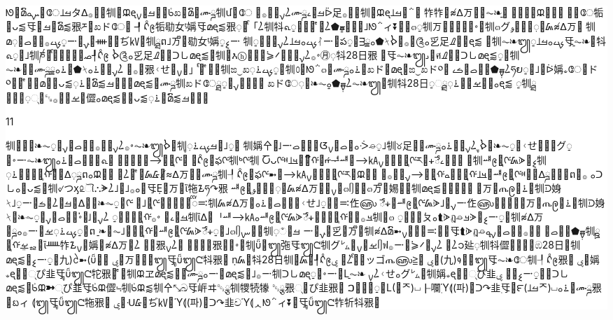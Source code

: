 ᘚࢆമົࡢࡑࡀேࡓࡋタᐃࢆ࡝࡞㸪᢬ᙜᶒ࡟ࡵࡓࡿࡍᢸಖࢆമົࡢሙྜ㸪մ௚ே
ࠋࡍࡲࡾ࡞࡟ሙྜࡓࢀࡉᐇ足ࢆ࡝࡞㸪᢬ᙜᶒࡾࡓࡋ῭
㸲㸲≉ᐃㄪ೵ࡢ⏦❧࡚
ᙜ஦⪅
⏦❧ே㸸஦ᴗ⪅㸦୺ࡿࡓമົ⪅㸧ཬࡧಖドே
┦ᡭ᪉㸸㔠女ᶵ㛵㸦മᶒ⪅㸧ࠋ」ᩘࡶ࡛㸪㸯௳࡚ࡋ࡜⏦❧ࡀ࡚ྍ⬟ࠋ
ͤ࡟ᘚ῭ィ⏬᱌࡟๓࡚㸪ㄪ೵⏦❧ࡾ࠾࡜ࡢ㸪๓グࡣ࡛࣮࣒࢟ࢫᮏ≉ᐃㄪ೵
㸪മ࡛ࡢࡍࡲ࠸࡚ࡗ࡞࡟࡜ࡇࡿᚓࢆࡳぢ㎸ࡢ㸪ྠពࡋㄪᩚ࡜㔠女ᶵ㛵࡚࠸ࡘ
㸪࡚ࡗࡀࡓࡋࠋࡍࡲࢀࢃᛮ࡜࠸ప࡚ࡵᴟࡀྍ⬟ᛶࡿ࡞࡟ࠎ༊ࡀ㐍足࡟࡜ࡈᶒ⪅
ࡶ㸪⏦❧᭩࡚ࡗࡀࡓࡋ㸦࡚⏦❧ࡢ㸯௳࡚ࡋ࡜㸪ཎ๎ࡎࡽࢃ࠿࠿࡟ᩘࡢ┦ᡭ᪉
ࠎ༊ࡀ㐍足࡟࡜ࡈᑐ㇟മᶒ⪅࡟㸪౛እⓗ࠾࡞ࠋࡍࡲࢀࡽ࠼⪃࡜ࡿࡾ㊊࡛㸯28日㸧
ࢆ㸦⏦❧᭩ࡿࡅศ࡟࡜ࡈᑐ㇟മᶒ⪅ࢆ࡚㸪⏦❧ࡣ࡟ሙྜࡿ࠶ࡀྍ⬟ᛶࡿ࡞࡜
ࠋࡍࡲࡾ࠶ࡀ㸧ᚲせࡿࡍ࡜」ᩘ
ͤ㸪ಙ⏝ಖࡶ࡚ࡗ࠶࡛㸪௦఩ᘚ῭๓ࡣሙྜࡿ࠶ࡀಖド௜മᶒࡢಙ⏝ಖド༠఍
ࠋࡍ࡛ྍ⬟ࡶ࡜ࡇࡿࡏࡉཧຍ࡚ࡋ࡜฼ᐖ㛵ಀேࢆド༠఍
ͤമࡢ஦ᴗ⪅ࡿ࠶࡛മົ⪅ࡿࡓ୺࡜മᶒ⪅ࡢሙྜ㸪ಖドேࡿࡍࢆ࡚ྠ᫬⏦❧
ಖドேࠋࡍ࡛ྍ⬟ࡀ࡚⏦❧ࡢ࡛⏦❧᭩ࡢ㸪㸯28日ࡣࡁ࡜ࡿ࠶࡛ྠ୍࡚඲ࡀᶒ⪅
࡚㸪ྠ᫬⏦❧ࡣࡁ࡜ࡿ࡞␗ࡶ୍࡛㒊ࡀമᶒ⪅ࡢ஦ᴗ⪅ࡿ࠶࡛മົ⪅ࡿࡓ୺࡜

11

㸪࠾࡞ࠋࡍࡲࡾ࡞࡟࡜ࡇࡿࡍࢆ࡚⏦❧ࡾࡼ࡟⏦❧᭩ࡢࠎ㸪ูࡶ࡚ࡋ࡜ࡓࡗ࠶࡛
㸪㛵㐃ࡽ࠿࡜ࡇ࠸ࡋࡲᮃࡀ࡜ࡇࡿࡍᑂ⌮࡚ࡋ㸪୪足ࡶ࡟ሙྜࡢ࡚⏦❧ࡢࠎู
ࠋࡍࡲࡾ࠶ࡀᚲせࡿࡍ᫂グ࡚࠸࠾࡟⏦❧᭩ࢆ࡜ࡇࡿ࠶ࡀ஦௳
⟶㎄⿢ุᡤ
┦ᡭ᪉ࡢఫᡤ㸪ᒃᡤ㸪 Ⴀᴗᡤⱝࡣࡃࡋ஦ົᡤࡢᡤᅾᆅࢆ⟶㎄ࡿࡍ⡆᫆⿢ุᡤཪࡣ
ࡶࡿࢀࡉే⨨࡟㸪ᆅ᪉⿢ุᡤᮏᗇࡘ࠿㸪ࡾ࠶࡛⡆᫆⿢ุᡤࡿࡵᐃ࡛ྜពࡀᙜ஦⪅
ࠋࡢ
ͤᮏ᮶ࡢ≉ᐃㄪ೵ࡢሙྜ㸪┦ᡭ᪉ࡢఫᡤ➼ࢆ⟶㎄ࡿࡍ⡆᫆⿢ุᡤཪࡣᙜ஦⪅
ࡍࡲࡾ࡞࡜⟶㎄⿢ุᡤࡀ⡆᫆⿢ุᡤࡣࡃࡋᆅ᪉⿢ุᡤⱝࡿࡵᐃࡾࡼ࡟ྜពࡀ
࡞࡜ᑐ㇟ࡀ஦ᴗ⪅ࡢ㸪୰つᶍ௨ୗ⛬ᗘࡽࡀ࡞ࡋ࠿ࡋࠋ㸦Ẹ஦ㄪ೵ἲ㸱᮲ཧ↷㸧
ᆅ᪉⿢ุࡣ࡛࣮࣒࢟ࢫᮏ≉ᐃㄪ೵ࡿࡍ࡜๓ᥦࢆ஦๓ㄪᩚࡢ㛫ࡢ࡜㸪മᶒ⪅ࡾ
࡟࠿ࡸ㏿ࢆㄪ೵ጤဨࡿ࠶ࡢ㸪ᑓ㛛ᛶࡓࡲࠋࢇࡏࡲ࠸࡚ࡋ᝿ᐃࡣ࡚⏦❧ࡢ࡬ᡤ
ࡋ࡜⿢ุᡤ࠺ᢅࢆ࣮࣒࢟ࢫ㸪ᮏ≉ᐃㄪ೵ࡽ࠿࡜ࡇࡿ࠶ࡀᚲせ࠺ࡽࡶ࡚ࡋ㑅௵
ే⨨࡟ᆅ᪉⿢ุᡤᮏᗇ࠸ࡍࡸࡋ㑅௵࡟࠿ࡸ㏿ࢆㄪ೵ጤဨࡿ࠶ࡢ㸪ᑓ㛛ᛶࡣ࡚
ࠋࡍࡲࡋࡵ່࠾ࢆ࡜ࡇࡿࡍࢆ࡚⏦❧࡟⡆᫆⿢ุᡤࡓࢀࡉ
࠾࡞㸪ἲᐃࡢᅵᆅ⟶㎄ࡀᆅ᪉⿢ุᡤᮏᗇే⨨ࡢ⡆᫆⿢ุᡤࡃ࡞ࡣ࡟㸪஦๓
࡚ࢀࡽࡵㄆࡀ⮬ᗇฎ⌮ࡃᗈࡣ࡚࠸ࡘ࡟㸪≉ᐃㄪ೵ࡶ࡚ࡗ࠶࡛ࡁ࡜࠸࡞ࡀྜព
࡚❧ࡋ⏦࡟⡆᫆⿢ุᡤࡢᆅ᪉⿢ุᡤᮏᗇే⨨࡚ࡋ࡜๓ᥦࢆࢀࡑ㸪࡛ࡢࡍࡲ࠸
ࡓࡢಁ㐍ࡢㄪᩚࡢ㸪≉ᐃമົ➼ࡣ࠿࠺࡝࠿ࡿࡍ㸦⮬ᗇฎ⌮ࡍ࡛ྍ⬟ࡣ࡜ࡇࡿ
ࡲࡾ࡞࡟࡜ࡇࡿࡍุ᩿ࡀ㸪ྛ⿢ุᡤࡁ࡙ᇶ࡟ἲᚊ㸲᮲ࡿࡍ㛵࡟≉ᐃㄪ೵ࡢࡵ
ࠋ㸧ࠋࡍ
㸧ࡾ࠾࡜ࡢ㸪ูῧࡣ᭩㢮㸦᭩ᘧ㸪グ㍕౛ࡁ࡭ࡍᥦฟࠋ
ࠋࡍࡲ࠼⪃࡜࠸࡞ၥ㢟࡛㸪㸯㒊ࡣࡢࡶࡢඹ28日࡟㸪മᶒ⪅ࡣ࡚࠸ࡘ࡟九)ᩱ➼(ῧ௜
ۑㄪ೵⏦❧᭩㸦ูῧ᭩ᘧ㸯㸧
ṇᮏࡣ㸯28日㸪๪ᮏࡣ┦ᡭ᪉ࡢᩘࠋ
ۑッゴጤ௵≧
ۑ(九)᱁ド᫂᭩㸦⏦❧ே㸪┦ᡭ᪉㸧
ۑ㛵ಀᶒ฼⪅୍ぴ韭㸦ูῧ᭩ᘧ㸰㸧
ͤ㸪ᙜヱമᶒ⪅ࡣ࡟ሙྜࡿ࠸ࡀമᶒ⪅࠸࡞ࡋ࡜㸪ᑐ㇟മᶒ࡚࠸࠾࡟᫬L࡚⏦❧
ࠋࡍ࡛ᚲせࡀグ㍕ࡢ㸪㛵ಀᶒ฼⪅୍ぴ韭ࡶ࡚࠸ࡘ࡟
ۑᑐ㇟മᶒ⪅ࡢᢸᙜ➼୍ぴ韭㸦ᢸᙜ㒊⨫㸪ᢸᙜ⪅㸪㐃⤡ඛ㸦㟁ヰ␒ྕ㸪㹄㸿㹖
␒ྕ㸧ࡢ୍ぴ韭㸧
ࠐ⏦❧࡚᫬L(ࡢᄌ)⏘┠㘓࣭Ύ⟬(파)೉ᑐ↷韭࣭㸦᥮౯(ࡓࡋᄌ)⏘ࡿ࠶ࡀሙྜ㸧཰ᨭィ
⟬᭩㸦ูῧ᭩ᘧ㸱㸧
ۑᑗ᮶ࡢぢ㎸ࡳΎ⟬(파)೉ᑐ↷韭වΎ⟬ᆺᘚ῭ィ⏬᱌㸦ูῧ᭩ᘧ㸲㸫㸯㸧
